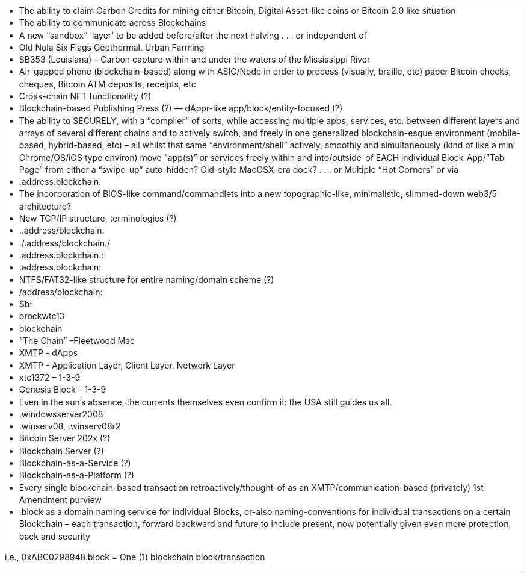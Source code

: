 - The ability to claim Carbon Credits for mining either Bitcoin, Digital Asset-like coins or Bitcoin 2.0 like situation
- The ability to communicate across Blockchains
- A new “sandbox” ‘layer’ to be added before/after the next halving . . . or independent of
- Old Nola Six Flags Geothermal, Urban Farming
- SB353 (Louisiana) – Carbon capture within and under the waters of the Mississippi River
- Air-gapped phone (blockchain-based) along with ASIC/Node in order to process (visually, braille, etc) paper Bitcoin checks, cheques, Bitcoin ATM deposits, receipts, etc
- Cross-chain NFT functionality (?)
- Blockchain-based Publishing Press (?)
— dAppr-like app/block/entity-focused (?)
- The ability to SECURELY, with a “compiler” of sorts, while accessing multiple apps, services, etc. between different layers and arrays of several different chains and to actively switch, and freely in one generalized blockchain-esque environment (mobile-based, hybrid-based, etc) – all whilst that same “environment/shell” actively, smoothly and simultaneously (kind of like a mini Chrome/OS/iOS type environ) move “app(s)” or services freely within and into/outside-of EACH individual Block-App/”Tab Page” from either a “swipe-up” auto-hidden? Old-style MacOSX-era dock? . . . or Multiple “Hot Corners” or via
- .address.blockchain.
- The incorporation of BIOS-like command/commandlets into a new topographic-like, minimalistic, slimmed-down web3/5 architecture?
- New TCP/IP structure, terminologies (?)
- ..address/blockchain.
- ./.address/blockchain./
- .address.blockchain.:
- .address.blockchain:
- NTFS/FAT32-like structure for entire naming/domain scheme (?)
- /address/blockchain:
- $b:
- brockwtc13
- blockchain
- “The Chain” –Fleetwood Mac
- XMTP - dApps
- XMTP - Application Layer, Client Layer, Network Layer
- xtc1372 – 1-3-9
- Genesis Block – 1-3-9
- Even in the sun’s absence, the currents themselves even confirm it: the USA still guides us all.
- .windowsserver2008
- .winserv08, .winserv08r2
- Bitcoin Server 202x (?)
- Blockchain Server (?)
- Blockchain-as-a-Service (?)
- Blockchain-as-a-Platform (?)
- Every single blockchain-based transaction retroactively/thought-of as an XMTP/communication-based (privately) 1st Amendment purview
- .block as a domain naming service for individual Blocks, or-also naming-conventions for individual transactions on a certain Blockchain – each transaction, forward backward and future to include present, now potentially given even more protection, back and security

i.e., 0xABC0298948.block
= One (1) blockchain block/transaction
_______________________________
